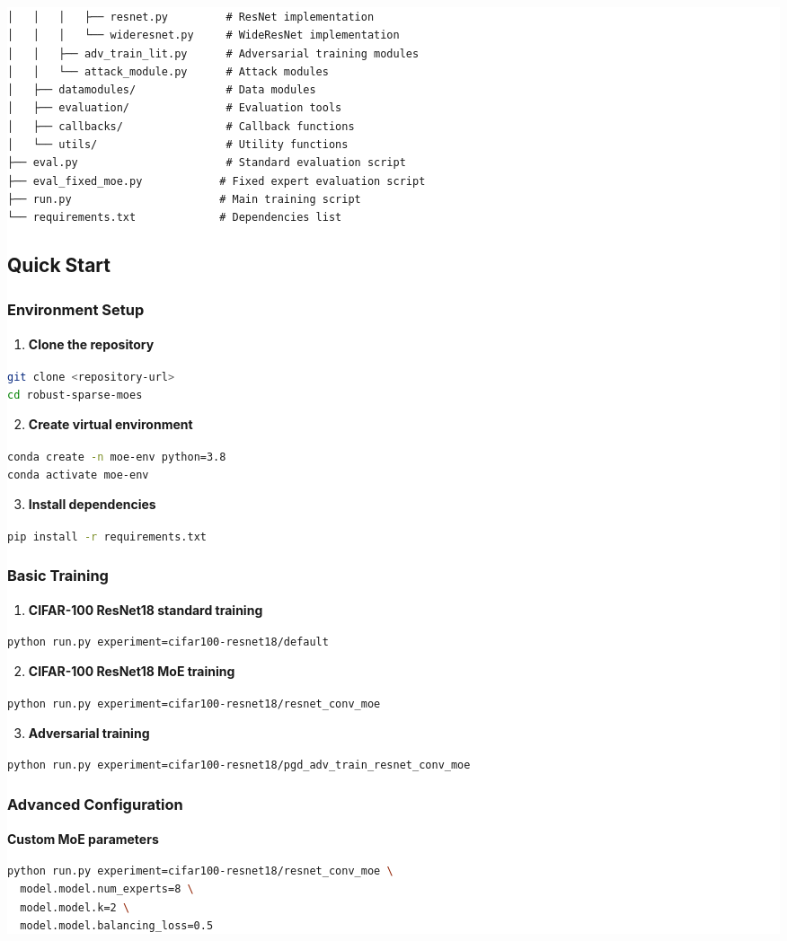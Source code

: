 ```
│   │   │   ├── resnet.py         # ResNet implementation
│   │   │   └── wideresnet.py     # WideResNet implementation
│   │   ├── adv_train_lit.py      # Adversarial training modules
│   │   └── attack_module.py      # Attack modules
│   ├── datamodules/              # Data modules
│   ├── evaluation/               # Evaluation tools
│   ├── callbacks/                # Callback functions
│   └── utils/                    # Utility functions
├── eval.py                       # Standard evaluation script
├── eval_fixed_moe.py            # Fixed expert evaluation script
├── run.py                       # Main training script
└── requirements.txt             # Dependencies list
```

## Quick Start

### Environment Setup

1. **Clone the repository**
```bash
git clone <repository-url>
cd robust-sparse-moes
```

2. **Create virtual environment**
```bash
conda create -n moe-env python=3.8
conda activate moe-env
```

3. **Install dependencies**
```bash
pip install -r requirements.txt
```

### Basic Training

1. **CIFAR-100 ResNet18 standard training**
```bash
python run.py experiment=cifar100-resnet18/default
```

2. **CIFAR-100 ResNet18 MoE training**
```bash
python run.py experiment=cifar100-resnet18/resnet_conv_moe
```

3. **Adversarial training**
```bash
python run.py experiment=cifar100-resnet18/pgd_adv_train_resnet_conv_moe
```

### Advanced Configuration

**Custom MoE parameters**
```bash
python run.py experiment=cifar100-resnet18/resnet_conv_moe \
  model.model.num_experts=8 \
  model.model.k=2 \
  model.model.balancing_loss=0.5
```
